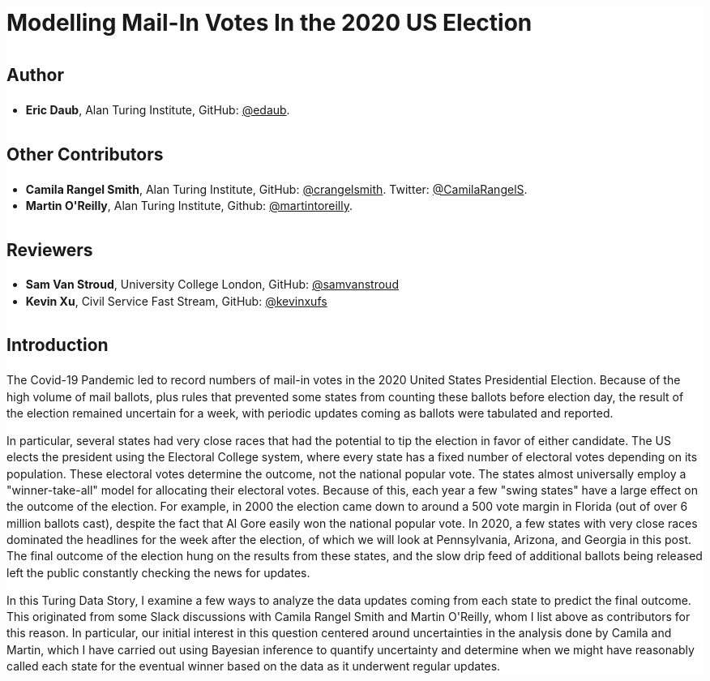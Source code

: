 # Modelling Mail-In Votes In the 2020 US Election

## Author

* **Eric Daub**, Alan Turing Institute, GitHub: [@edaub](https://github.com/edaub).

## Other Contributors

* **Camila Rangel Smith**, Alan Turing Institute,
  GitHub: [@crangelsmith](https://github.com/crangelsmith).
  Twitter: [@CamilaRangelS](https://twitter.com/CamilaRangelS).
* **Martin O'Reilly**, Alan Turing Institute,
  Github: [@martintoreilly](https://github.com/martintoreilly).

## Reviewers

* **Sam Van Stroud**, University College London,
  GitHub: [@samvanstroud](https://github.com/samvanstroud)
* **Kevin Xu**, Civil Service Fast Stream,
  GitHub: [@kevinxufs](https://github.com/kevinxufs)

## Introduction

The Covid-19 Pandemic led to record numbers of mail-in votes in the
2020 United States Presidential Election. Because of the high volume
of mail ballots, plus rules that prevented some states from counting
these ballots before election day, the result of the election remained
uncertain for a week, with periodic updates coming as ballots were
tabulated and reported.

In particular, several states had very close races that had the
potential to tip the election in favor of either candidate. The US
elects the president using the Electoral College system, where every
state has a fixed number of electoral votes depending on its
population. These electoral votes determine the outcome, not the
national popular vote.  The states almost universally employ a
"winner-take-all" model for allocating their electoral votes. Because
of this, each year a few "swing states" have a large effect on the
outcome of the election. For example, in 2000 the election came down
to around a 500 vote margin in Florida (out of over 6 million ballots
cast), despite the fact that Al Gore easily won the national popular
vote.  In 2020, a few states with very close races dominated the
headlines for the week after the election, of which we will look at
Pennsylvania, Arizona, and Georgia in this post. The final outcome of
the election hung on the results from these states, and the slow drip
feed of additional ballots being released left the public constantly
checking the news for updates.

In this Turing Data Story, I examine a few ways to analyze the data
updates coming from each state to predict the final outcome. This
originated from some Slack discussions with Camila Rangel Smith and
Martin O'Reilly, whom I list above as contributors for this reason. In
particular, our initial interest in this question centered around
uncertainties in the analysis done by Camila and Martin, which I have
carried out using Bayesian inference to quantify uncertainty and
determine when we might have reasonably called each state for the
eventual winner based on the data as it underwent regular updates.
